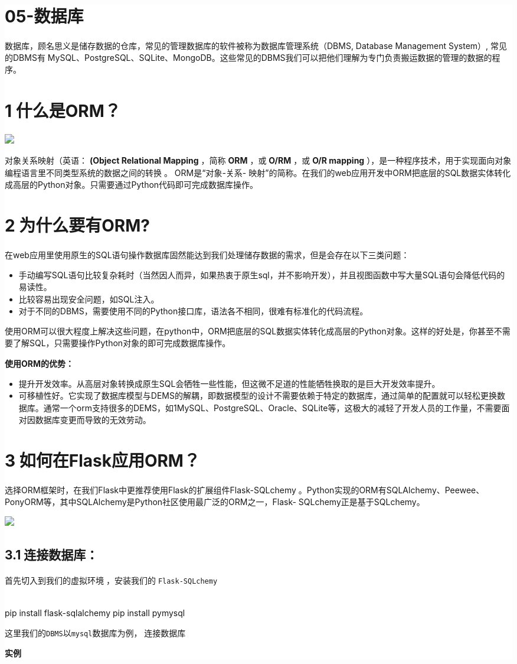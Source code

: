 # 05-数据库



数据库，顾名思义是储存数据的仓库，常见的管理数据库的软件被称为数据库管理系统（DBMS, Database Management System）,
常见的DBMS有 MySQL、PostgreSQL、SQLite、MongoDB。这些常见的DBMS我们可以把他们理解为专门负责搬运数据的管理的数据的程序。

# 1 什么是ORM？

![](https://img2018.cnblogs.com/blog/1825659/201910/1825659-20191011222009447-565965275.gif)

对象关系映射（英语： **(Object Relational Mapping** ，简称 **ORM** ，或 **O/RM** ，或 **O/R
mapping** ），是一种程序技术，用于实现面向对象编程语言里不同类型系统的数据之间的转换 。 ORM是“对象-关系-
映射”的简称。在我们的web应用开发中ORM把底层的SQL数据实体转化成高层的Python对象。只需要通过Python代码即可完成数据库操作。

# 2 为什么要有ORM?

在web应用里使用原生的SQL语句操作数据库固然能达到我们处理储存数据的需求，但是会存在以下三类问题：

  * 手动编写SQL语句比较复杂耗时（当然因人而异，如果热衷于原生sql，并不影响开发），并且视图函数中写大量SQL语句会降低代码的易读性。
  * 比较容易出现安全问题，如SQL注入。
  * 对于不同的DBMS，需要使用不同的Python接口库，语法各不相同，很难有标准化的代码流程。

使用ORM可以很大程度上解决这些问题，在python中，ORM把底层的SQL数据实体转化成高层的Python对象。这样的好处是，你甚至不需要了解SQL，只需要操作Python对象的即可完成数据库操作。

**使用ORM的优势：**

  * 提升开发效率。从高层对象转换成原生SQL会牺牲一些性能，但这微不足道的性能牺牲换取的是巨大开发效率提升。
  * 可移植性好。它实现了数据库模型与DEMS的解耦，即数据模型的设计不需要依赖于特定的数据库，通过简单的配置就可以轻松更换数据库。通常一个orm支持很多的DEMS，如1MySQL、PostgreSQL、Oracle、SQLite等，这极大的减轻了开发人员的工作量，不需要面对因数据库变更而导致的无效劳动。

# 3 如何在Flask应用ORM？

选择ORM框架时，在我们Flask中更推荐使用Flask的扩展组件Flask-SQLchemy
。Python实现的ORM有SQLAlchemy、Peewee、PonyORM等，其中SQLAlchemy是Python社区使用最广泛的ORM之一，Flask-
SQLchemy正是基于SQLchemy。

![](https://img2018.cnblogs.com/blog/1825659/201910/1825659-20191011222010334-53611340.gif)

## 3.1 连接数据库：

首先切入到我们的虚拟环境 ，安装我们的 `Flask-SQLchemy`


​    
    pip install flask-sqlalchemy
    pip install pymysql

这里我们的`DBMS`以`mysql`数据库为例， 连接数据库

**实例**
